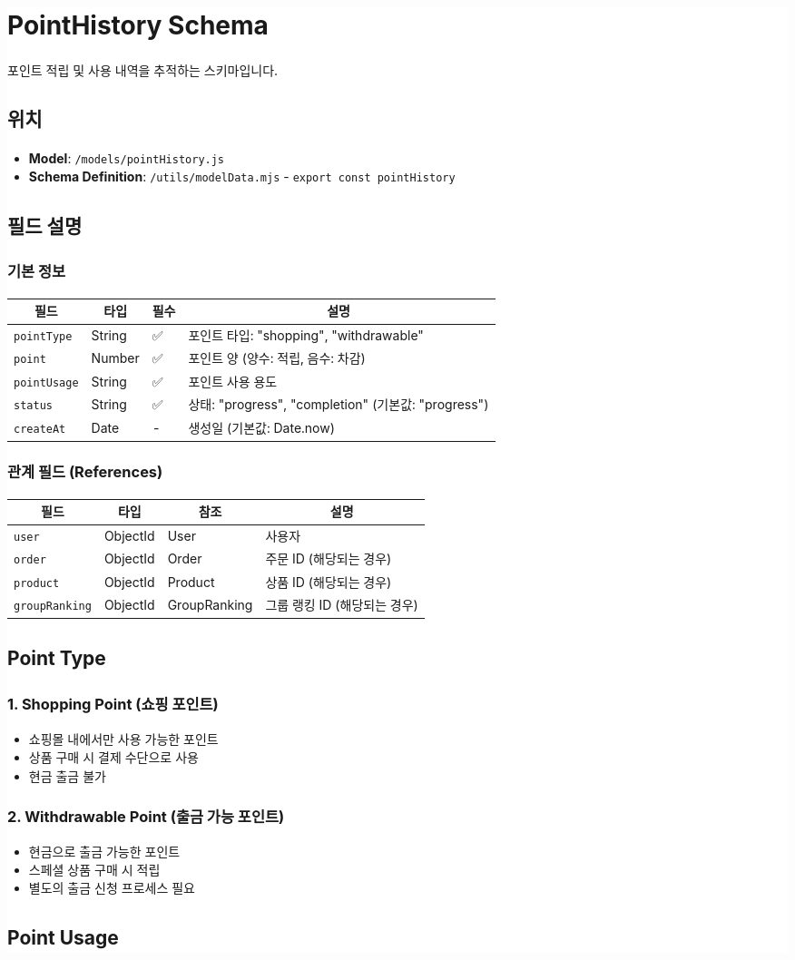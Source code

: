 # PointHistory Schema

포인트 적립 및 사용 내역을 추적하는 스키마입니다.

## 위치
- **Model**: `/models/pointHistory.js`
- **Schema Definition**: `/utils/modelData.mjs` - `export const pointHistory`

## 필드 설명

### 기본 정보
| 필드 | 타입 | 필수 | 설명 |
|------|------|------|------|
| `pointType` | String | ✅ | 포인트 타입: "shopping", "withdrawable" |
| `point` | Number | ✅ | 포인트 양 (양수: 적립, 음수: 차감) |
| `pointUsage` | String | ✅ | 포인트 사용 용도 |
| `status` | String | ✅ | 상태: "progress", "completion" (기본값: "progress") |
| `createAt` | Date | - | 생성일 (기본값: Date.now) |

### 관계 필드 (References)
| 필드 | 타입 | 참조 | 설명 |
|------|------|------|------|
| `user` | ObjectId | User | 사용자 |
| `order` | ObjectId | Order | 주문 ID (해당되는 경우) |
| `product` | ObjectId | Product | 상품 ID (해당되는 경우) |
| `groupRanking` | ObjectId | GroupRanking | 그룹 랭킹 ID (해당되는 경우) |

## Point Type

### 1. Shopping Point (쇼핑 포인트)
- 쇼핑몰 내에서만 사용 가능한 포인트
- 상품 구매 시 결제 수단으로 사용
- 현금 출금 불가

### 2. Withdrawable Point (출금 가능 포인트)
- 현금으로 출금 가능한 포인트
- 스페셜 상품 구매 시 적립
- 별도의 출금 신청 프로세스 필요

## Point Usage

